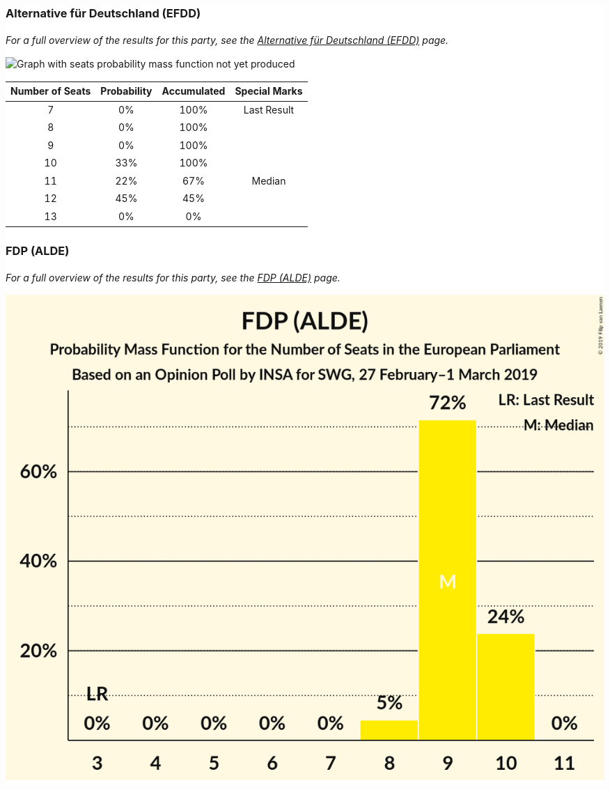 ### Alternative für Deutschland (EFDD)

*For a full overview of the results for this party, see the [Alternative für Deutschland (EFDD)](party-alternativefürdeutschlandefdd.html) page.*

![Graph with seats probability mass function not yet produced](2019-03-01-INSA-seats-pmf-alternativefürdeutschlandefdd.png "Seats Probability Mass Function")

| Number of Seats | Probability | Accumulated | Special Marks |
|:---------------:|:-----------:|:-----------:|:-------------:|
| 7 | 0% | 100% | Last Result |
| 8 | 0% | 100% |  |
| 9 | 0% | 100% |  |
| 10 | 33% | 100% |  |
| 11 | 22% | 67% | Median |
| 12 | 45% | 45% |  |
| 13 | 0% | 0% |  |

### FDP (ALDE)

*For a full overview of the results for this party, see the [FDP (ALDE)](party-fdpalde.html) page.*

![Graph with seats probability mass function not yet produced](2019-03-01-INSA-seats-pmf-fdpalde.png "Seats Probability Mass Function")
